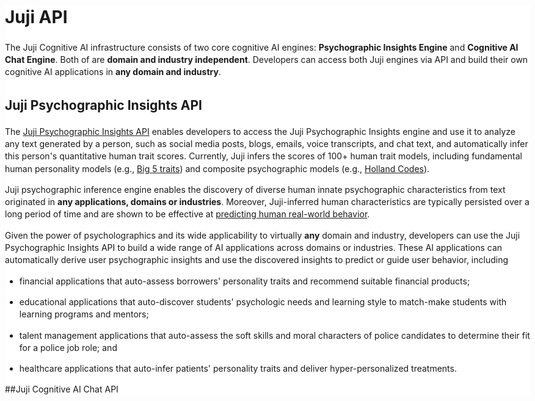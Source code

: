 # Juji API

The Juji Cognitive AI infrastructure consists of two core cognitive AI
engines: **Psychographic Insights Engine** and **Cognitive AI Chat
Engine**. Both of are **domain and industry independent**. 
Developers can access both Juji engines via API and 
build their own cognitive AI applications in **any domain and
industry**.

## Juji Psychographic Insights API

The [Juji Psychographic Insights API](psychographic-api.md) enables
developers to access the Juji Psychographic Insights engine and use it
to analyze any text generated by a person, such as social media posts,
blogs, emails, voice transcripts, and chat text, and automatically
infer this person's quantitative human trait scores. Currently, Juji
infers the scores of 100+ human trait models, including fundamental
human personality models (e.g., [Big 5
traits](https://en.wikipedia.org/wiki/Big_Five_personality_traits))
and composite psychographic models (e.g., [Holland
Codes](https://en.wikipedia.org/wiki/Holland_Codes)).

Juji psychographic inference engine enables the discovery of diverse
human innate psychographic characteristics from text originated in
**any applications, domains or industries**. Moreover, Juji-inferred
human characteristics are typically persisted over a long period of
time and are shown to be effective at [predicting human real-world
behavior](https://www.businesswire.com/news/home/20230124005074/en/Juji-Inc.-Powers-Auburn-Led-Five-University-Study-on-Validating-Personality-Scores-Inferred-by-an-AI-Chatbot).

Given the power of psycholographics and its wide applicability to
virtually **any** domain and industry, developers can use the Juji
Psychographic Insights API to build a wide range of AI applications
across domains or industries. These AI applications can automatically
derive user psychographic insights and use the discovered insights to
predict or guide user behavior, including

* financial applications that auto-assess borrowers' personality
  traits and recommend suitable financial products;

* educational applications that auto-discover students'
psychologic needs and learning style to match-make students with
learning programs and mentors;

* talent management applications that auto-assess the soft skills
and moral characters of police candidates to determine their fit for a
police job role; and

* healthcare applications that auto-infer patients' personality
  traits and deliver hyper-personalized treatments.


##Juji Cognitive AI Chat API
